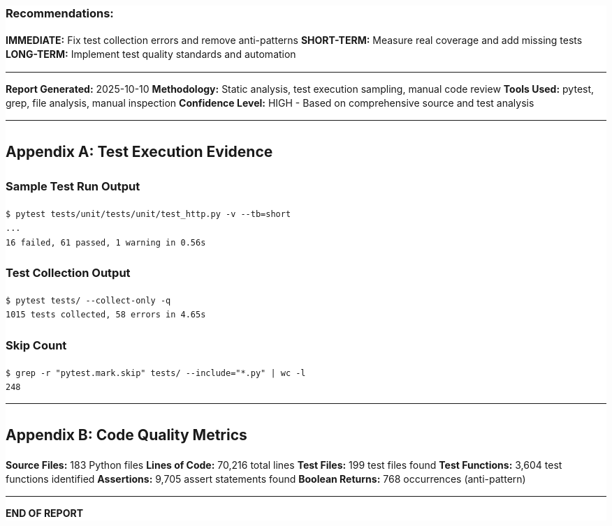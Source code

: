 ### Recommendations:
**IMMEDIATE:** Fix test collection errors and remove anti-patterns
**SHORT-TERM:** Measure real coverage and add missing tests
**LONG-TERM:** Implement test quality standards and automation

---

**Report Generated:** 2025-10-10
**Methodology:** Static analysis, test execution sampling, manual code review
**Tools Used:** pytest, grep, file analysis, manual inspection
**Confidence Level:** HIGH - Based on comprehensive source and test analysis

---

## Appendix A: Test Execution Evidence

### Sample Test Run Output
```
$ pytest tests/unit/tests/unit/test_http.py -v --tb=short
...
16 failed, 61 passed, 1 warning in 0.56s
```

### Test Collection Output
```
$ pytest tests/ --collect-only -q
1015 tests collected, 58 errors in 4.65s
```

### Skip Count
```
$ grep -r "pytest.mark.skip" tests/ --include="*.py" | wc -l
248
```

---

## Appendix B: Code Quality Metrics

**Source Files:** 183 Python files
**Lines of Code:** 70,216 total lines
**Test Files:** 199 test files found
**Test Functions:** 3,604 test functions identified
**Assertions:** 9,705 assert statements found
**Boolean Returns:** 768 occurrences (anti-pattern)

---

**END OF REPORT**
